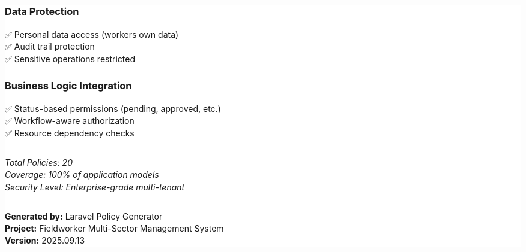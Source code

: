 ### **Data Protection**
✅ Personal data access (workers own data)  
✅ Audit trail protection  
✅ Sensitive operations restricted  

### **Business Logic Integration**
✅ Status-based permissions (pending, approved, etc.)  
✅ Workflow-aware authorization  
✅ Resource dependency checks  

---

*Total Policies: 20*  
*Coverage: 100% of application models*  
*Security Level: Enterprise-grade multi-tenant*

---

**Generated by:** Laravel Policy Generator  
**Project:** Fieldworker Multi-Sector Management System  
**Version:** 2025.09.13